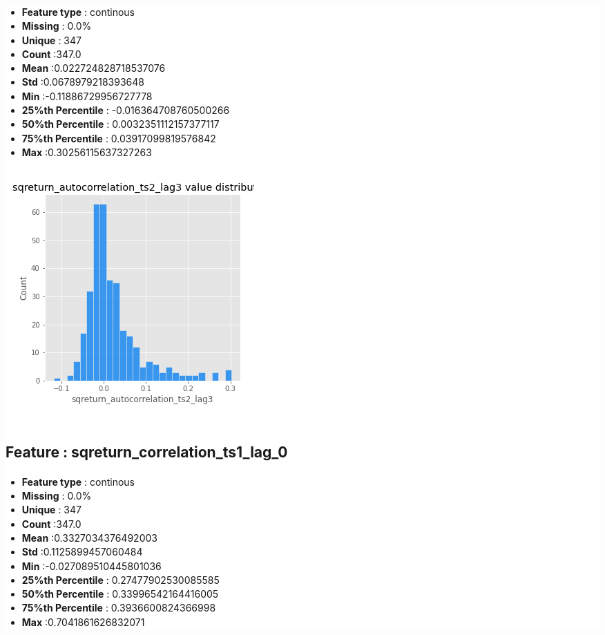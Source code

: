 - **Feature type** : continous
- **Missing** : 0.0%
- **Unique** : 347
- **Count** :347.0
- **Mean** :0.022724828718537076
- **Std** :0.0678979218393648
- **Min** :-0.11886729956727778
- **25%th Percentile** : -0.016364708760500266
- **50%th Percentile** : 0.0032351112157377117
- **75%th Percentile** : 0.03917099819576842
- **Max** :0.30256115637327263

![](sqreturn_autocorrelation_ts2_lag3.png)
## Feature : sqreturn_correlation_ts1_lag_0
- **Feature type** : continous
- **Missing** : 0.0%
- **Unique** : 347
- **Count** :347.0
- **Mean** :0.3327034376492003
- **Std** :0.1125899457060484
- **Min** :-0.027089510445801036
- **25%th Percentile** : 0.27477902530085585
- **50%th Percentile** : 0.33996542164416005
- **75%th Percentile** : 0.3936600824366998
- **Max** :0.7041861626832071
